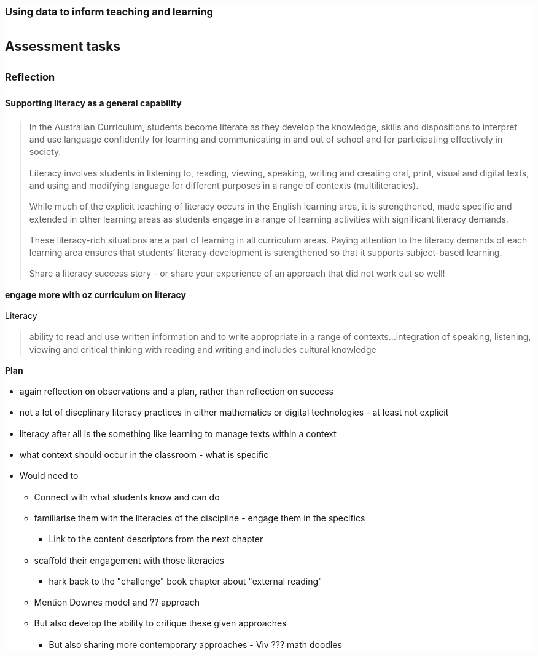 ### Using data to inform teaching and learning


## Assessment tasks

### Reflection

#### Supporting literacy as a general capability

> In the Australian Curriculum, students become literate as they develop the knowledge, skills and dispositions to interpret and use language confidently for learning and communicating in and out of school and for participating effectively in society.
>
> Literacy involves students in listening to, reading, viewing, speaking, writing and creating oral, print, visual and digital texts, and using and modifying language for different purposes in a range of contexts (multiliteracies).
> 
> While much of the explicit teaching of literacy occurs in the English learning area, it is strengthened, made specific and extended in other learning areas as students engage in a range of learning activities with significant literacy demands. 
> 
> These literacy-rich situations are a part of learning in all curriculum areas. Paying attention to the literacy demands of each learning area ensures that students’ literacy development is strengthened so that it supports subject-based learning.
> 
> Share a literacy success story - or share your experience of an approach that did not work out so well!

**engage more with oz curriculum on literacy**

Literacy
> ability to read and use written information and to write appropriate in a range of contexts…integration of speaking, listening, viewing and critical thinking with reading and writing and includes cultural knowledge

**Plan**

- again reflection on observations and a plan, rather than reflection on success
- not a lot of discplinary literacy practices in either mathematics or digital technologies - at least not explicit
- literacy after all is the something like learning to manage texts within a context
- what context should occur in the classroom - what is specific
- Would need to

  - Connect with what students know and can do
  - familiarise them with the literacies of the discipline - engage them in the specifics

    - Link to the content descriptors from the next chapter
  - scaffold their engagement with those literacies
    - hark back to the "challenge" book chapter about "external reading"
  - Mention Downes model and ?? approach
  - But also develop the ability to critique these given approaches
    - But also sharing more contemporary approaches - Viv ??? math doodles
